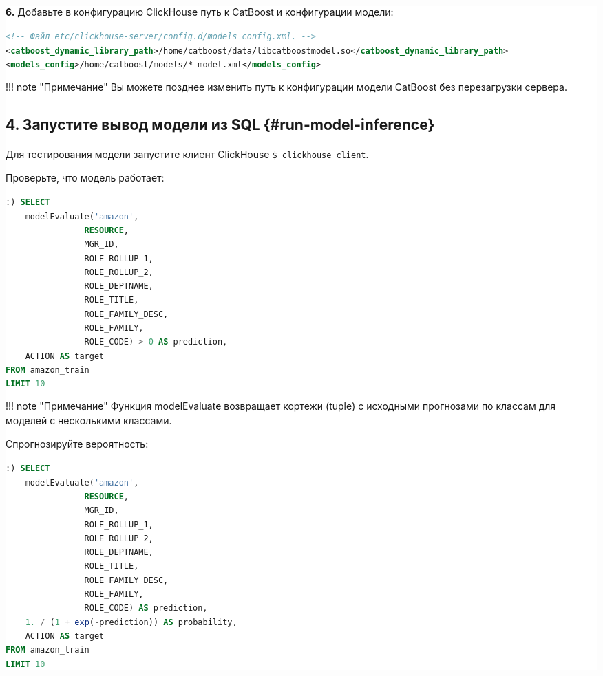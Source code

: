 **6.** Добавьте в конфигурацию ClickHouse путь к CatBoost и конфигурации модели:

``` xml
<!-- Файл etc/clickhouse-server/config.d/models_config.xml. -->
<catboost_dynamic_library_path>/home/catboost/data/libcatboostmodel.so</catboost_dynamic_library_path>
<models_config>/home/catboost/models/*_model.xml</models_config>
```
!!! note "Примечание"
    Вы можете позднее изменить путь к конфигурации модели CatBoost без перезагрузки сервера.

## 4. Запустите вывод модели из SQL {#run-model-inference}

Для тестирования модели запустите клиент ClickHouse `$ clickhouse client`.

Проверьте, что модель работает:

``` sql
:) SELECT
    modelEvaluate('amazon',
                RESOURCE,
                MGR_ID,
                ROLE_ROLLUP_1,
                ROLE_ROLLUP_2,
                ROLE_DEPTNAME,
                ROLE_TITLE,
                ROLE_FAMILY_DESC,
                ROLE_FAMILY,
                ROLE_CODE) > 0 AS prediction,
    ACTION AS target
FROM amazon_train
LIMIT 10
```

!!! note "Примечание"
    Функция [modelEvaluate](../sql-reference/functions/other-functions.md#function-modelevaluate) возвращает кортежи (tuple) с исходными прогнозами по классам для моделей с несколькими классами.

Спрогнозируйте вероятность:

``` sql
:) SELECT
    modelEvaluate('amazon',
                RESOURCE,
                MGR_ID,
                ROLE_ROLLUP_1,
                ROLE_ROLLUP_2,
                ROLE_DEPTNAME,
                ROLE_TITLE,
                ROLE_FAMILY_DESC,
                ROLE_FAMILY,
                ROLE_CODE) AS prediction,
    1. / (1 + exp(-prediction)) AS probability,
    ACTION AS target
FROM amazon_train
LIMIT 10
```
